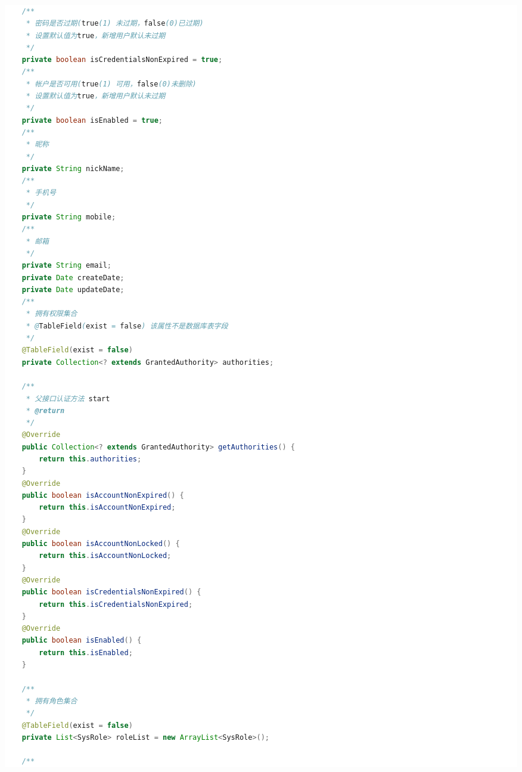 ```java
    /**
     * 密码是否过期(true(1) 未过期，false(0)已过期)
     * 设置默认值为true，新增用户默认未过期
     */
    private boolean isCredentialsNonExpired = true;
    /**
     * 帐户是否可用(true(1) 可用，false(0)未删除)
     * 设置默认值为true，新增用户默认未过期
     */
    private boolean isEnabled = true;
    /**
     * 昵称
     */
    private String nickName;
    /**
     * 手机号
     */
    private String mobile;
    /**
     * 邮箱
     */
    private String email;
    private Date createDate;
    private Date updateDate;
    /**
     * 拥有权限集合
     * @TableField(exist = false) 该属性不是数据库表字段
     */
    @TableField(exist = false)
    private Collection<? extends GrantedAuthority> authorities;

    /**
     * 父接口认证方法 start
     * @return
     */
    @Override
    public Collection<? extends GrantedAuthority> getAuthorities() {
        return this.authorities;
    }
    @Override
    public boolean isAccountNonExpired() {
        return this.isAccountNonExpired;
    }
    @Override
    public boolean isAccountNonLocked() {
        return this.isAccountNonLocked;
    }
    @Override
    public boolean isCredentialsNonExpired() {
        return this.isCredentialsNonExpired;
    }
    @Override
    public boolean isEnabled() {
        return this.isEnabled;
    }

    /**
     * 拥有角色集合
     */
    @TableField(exist = false)
    private List<SysRole> roleList = new ArrayList<SysRole>();

    /**
```